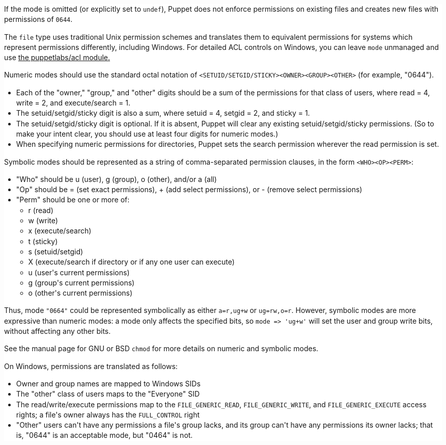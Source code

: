 If the mode is omitted (or explicitly set to `undef`), Puppet does not
enforce permissions on existing files and creates new files with
permissions of `0644`.

The `file` type uses traditional Unix permission schemes and translates
them to equivalent permissions for systems which represent permissions
differently, including Windows. For detailed ACL controls on Windows,
you can leave `mode` unmanaged and use
[the puppetlabs/acl module.](https://forge.puppetlabs.com/puppetlabs/acl)

Numeric modes should use the standard octal notation of
`<SETUID/SETGID/STICKY><OWNER><GROUP><OTHER>` (for example, "0644").

* Each of the "owner," "group," and "other" digits should be a sum of the
  permissions for that class of users, where read = 4, write = 2, and
  execute/search = 1.
* The setuid/setgid/sticky digit is also a sum, where setuid = 4, setgid = 2,
  and sticky = 1.
* The setuid/setgid/sticky digit is optional. If it is absent, Puppet will
  clear any existing setuid/setgid/sticky permissions. (So to make your intent
  clear, you should use at least four digits for numeric modes.)
* When specifying numeric permissions for directories, Puppet sets the search
  permission wherever the read permission is set.

Symbolic modes should be represented as a string of comma-separated
permission clauses, in the form `<WHO><OP><PERM>`:

* "Who" should be u (user), g (group), o (other), and/or a (all)
* "Op" should be = (set exact permissions), + (add select permissions),
  or - (remove select permissions)
* "Perm" should be one or more of:
    * r (read)
    * w (write)
    * x (execute/search)
    * t (sticky)
    * s (setuid/setgid)
    * X (execute/search if directory or if any one user can execute)
    * u (user's current permissions)
    * g (group's current permissions)
    * o (other's current permissions)

Thus, mode `"0664"` could be represented symbolically as either `a=r,ug+w`
or `ug=rw,o=r`.  However, symbolic modes are more expressive than numeric
modes: a mode only affects the specified bits, so `mode => 'ug+w'` will
set the user and group write bits, without affecting any other bits.

See the manual page for GNU or BSD `chmod` for more details
on numeric and symbolic modes.

On Windows, permissions are translated as follows:

* Owner and group names are mapped to Windows SIDs
* The "other" class of users maps to the "Everyone" SID
* The read/write/execute permissions map to the `FILE_GENERIC_READ`,
  `FILE_GENERIC_WRITE`, and `FILE_GENERIC_EXECUTE` access rights; a
  file's owner always has the `FULL_CONTROL` right
* "Other" users can't have any permissions a file's group lacks,
  and its group can't have any permissions its owner lacks; that is, "0644"
  is an acceptable mode, but "0464" is not.
